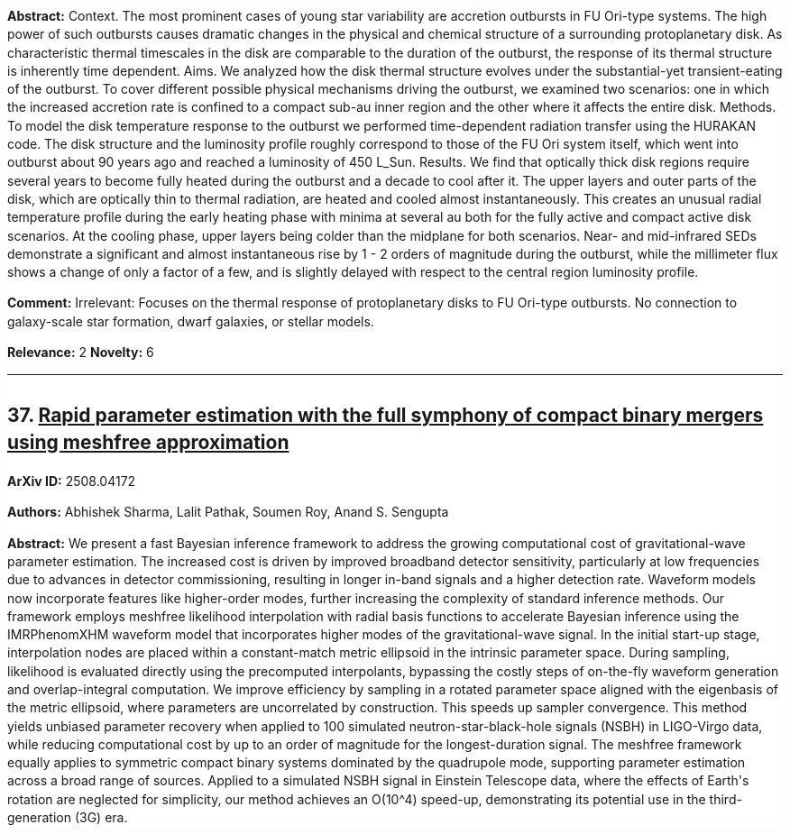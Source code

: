 **Abstract:** Context. The most prominent cases of young star variability are accretion outbursts in FU Ori-type systems. The high power of such outbursts causes dramatic changes in the physical and chemical structure of a surrounding protoplanetary disk. As characteristic thermal timescales in the disk are comparable to the duration of the outburst, the response of its thermal structure is inherently time dependent.   Aims. We analyzed how the disk thermal structure evolves under the substantial-yet transient-eating of the outburst. To cover different possible physical mechanisms driving the outburst, we examined two scenarios: one in which the increased accretion rate is confined to a compact sub-au inner region and the other where it affects the entire disk.   Methods. To model the disk temperature response to the outburst we performed time-dependent radiation transfer using the HURAKAN code. The disk structure and the luminosity profile roughly correspond to those of the FU Ori system itself, which went into outburst about 90 years ago and reached a luminosity of 450 L_Sun.   Results. We find that optically thick disk regions require several years to become fully heated during the outburst and a decade to cool after it. The upper layers and outer parts of the disk, which are optically thin to thermal radiation, are heated and cooled almost instantaneously. This creates an unusual radial temperature profile during the early heating phase with minima at several au both for the fully active and compact active disk scenarios. At the cooling phase, upper layers being colder than the midplane for both scenarios. Near- and mid-infrared SEDs demonstrate a significant and almost instantaneous rise by 1 - 2 orders of magnitude during the outburst, while the millimeter flux shows a change of only a factor of a few, and is slightly delayed with respect to the central region luminosity profile.

**Comment:** Irrelevant: Focuses on the thermal response of protoplanetary disks to FU Ori-type outbursts. No connection to galaxy-scale star formation, dwarf galaxies, or stellar models.

**Relevance:** 2
**Novelty:** 6

---

## 37. [Rapid parameter estimation with the full symphony of compact binary mergers using meshfree approximation](https://arxiv.org/abs/2508.04172) <a id="link37"></a>

**ArXiv ID:** 2508.04172

**Authors:** Abhishek Sharma, Lalit Pathak, Soumen Roy, Anand S. Sengupta

**Abstract:** We present a fast Bayesian inference framework to address the growing computational cost of gravitational-wave parameter estimation. The increased cost is driven by improved broadband detector sensitivity, particularly at low frequencies due to advances in detector commissioning, resulting in longer in-band signals and a higher detection rate. Waveform models now incorporate features like higher-order modes, further increasing the complexity of standard inference methods. Our framework employs meshfree likelihood interpolation with radial basis functions to accelerate Bayesian inference using the IMRPhenomXHM waveform model that incorporates higher modes of the gravitational-wave signal. In the initial start-up stage, interpolation nodes are placed within a constant-match metric ellipsoid in the intrinsic parameter space. During sampling, likelihood is evaluated directly using the precomputed interpolants, bypassing the costly steps of on-the-fly waveform generation and overlap-integral computation. We improve efficiency by sampling in a rotated parameter space aligned with the eigenbasis of the metric ellipsoid, where parameters are uncorrelated by construction. This speeds up sampler convergence. This method yields unbiased parameter recovery when applied to 100 simulated neutron-star-black-hole signals (NSBH) in LIGO-Virgo data, while reducing computational cost by up to an order of magnitude for the longest-duration signal. The meshfree framework equally applies to symmetric compact binary systems dominated by the quadrupole mode, supporting parameter estimation across a broad range of sources. Applied to a simulated NSBH signal in Einstein Telescope data, where the effects of Earth's rotation are neglected for simplicity, our method achieves an O(10^4) speed-up, demonstrating its potential use in the third-generation (3G) era.
